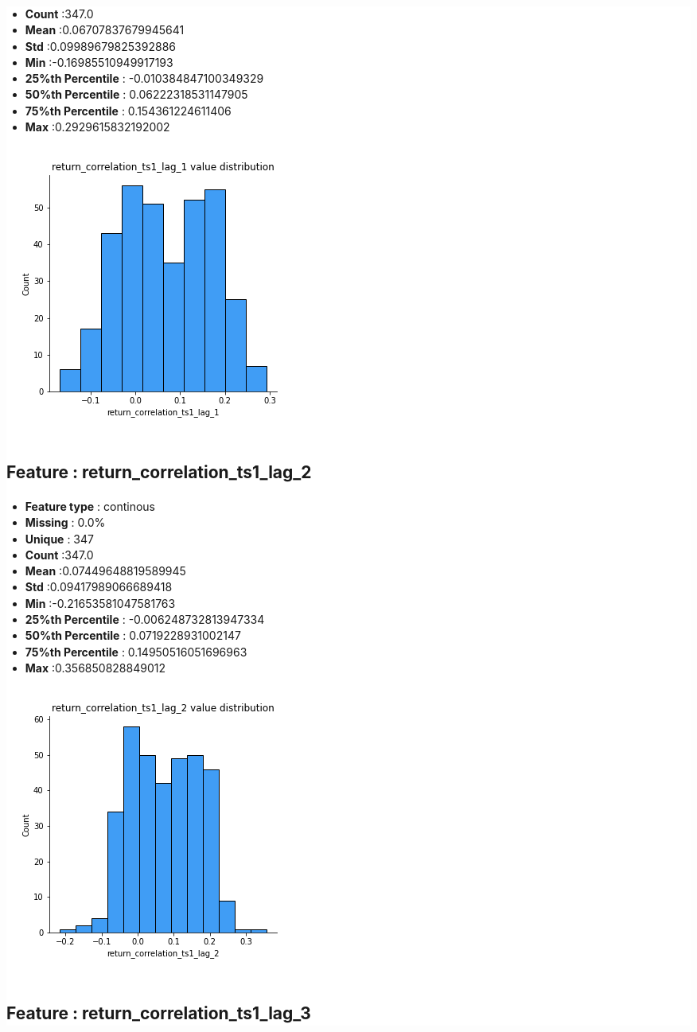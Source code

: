 - **Count** :347.0
- **Mean** :0.06707837679945641
- **Std** :0.09989679825392886
- **Min** :-0.16985510949917193
- **25%th Percentile** : -0.010384847100349329
- **50%th Percentile** : 0.06222318531147905
- **75%th Percentile** : 0.154361224611406
- **Max** :0.2929615832192002

![](return_correlation_ts1_lag_1.png)
## Feature : return_correlation_ts1_lag_2
- **Feature type** : continous
- **Missing** : 0.0%
- **Unique** : 347
- **Count** :347.0
- **Mean** :0.07449648819589945
- **Std** :0.09417989066689418
- **Min** :-0.21653581047581763
- **25%th Percentile** : -0.006248732813947334
- **50%th Percentile** : 0.0719228931002147
- **75%th Percentile** : 0.14950516051696963
- **Max** :0.356850828849012

![](return_correlation_ts1_lag_2.png)
## Feature : return_correlation_ts1_lag_3